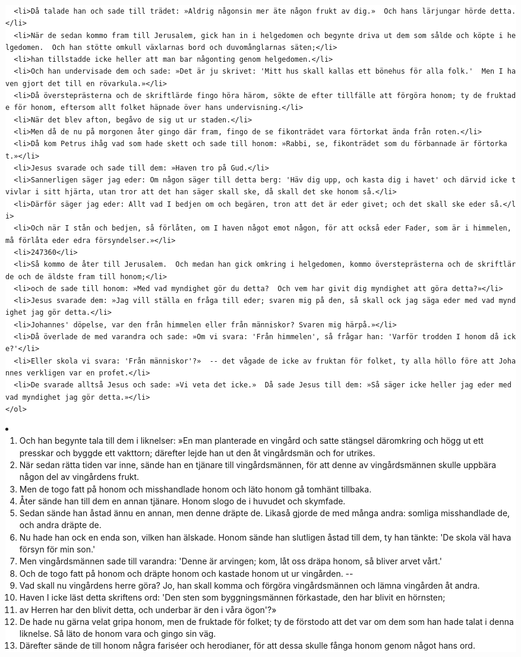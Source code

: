       <li>Då talade han och sade till trädet: »Aldrig någonsin mer äte någon frukt av dig.»  Och hans lärjungar hörde detta.</li>
      <li>När de sedan kommo fram till Jerusalem, gick han in i helgedomen och begynte driva ut dem som sålde och köpte i helgedomen.  Och han stötte omkull växlarnas bord och duvomånglarnas säten;</li>
      <li>han tillstadde icke heller att man bar någonting genom helgedomen.</li>
      <li>Och han undervisade dem och sade: »Det är ju skrivet: 'Mitt hus skall kallas ett bönehus för alla folk.'  Men I haven gjort det till en rövarkula.»</li>
      <li>Då översteprästerna och de skriftlärde fingo höra härom, sökte de efter tillfälle att förgöra honom; ty de fruktade för honom, eftersom allt folket häpnade över hans undervisning.</li>
      <li>När det blev afton, begåvo de sig ut ur staden.</li>
      <li>Men då de nu på morgonen åter gingo där fram, fingo de se fikonträdet vara förtorkat ända från roten.</li>
      <li>Då kom Petrus ihåg vad som hade skett och sade till honom: »Rabbi, se, fikonträdet som du förbannade är förtorkat.»</li>
      <li>Jesus svarade och sade till dem: »Haven tro på Gud.</li>
      <li>Sannerligen säger jag eder: Om någon säger till detta berg: 'Häv dig upp, och kasta dig i havet' och därvid icke tvivlar i sitt hjärta, utan tror att det han säger skall ske, då skall det ske honom så.</li>
      <li>Därför säger jag eder: Allt vad I bedjen om och begären, tron att det är eder givet; och det skall ske eder så.</li>
      <li>Och när I stån och bedjen, så förlåten, om I haven något emot någon, för att också eder Fader, som är i himmelen, må förlåta eder edra försyndelser.»</li>
      <li>247360</li>
      <li>Så kommo de åter till Jerusalem.  Och medan han gick omkring i helgedomen, kommo översteprästerna och de skriftlärde och de äldste fram till honom;</li>
      <li>och de sade till honom: »Med vad myndighet gör du detta?  Och vem har givit dig myndighet att göra detta?»</li>
      <li>Jesus svarade dem: »Jag vill ställa en fråga till eder; svaren mig på den, så skall ock jag säga eder med vad myndighet jag gör detta.</li>
      <li>Johannes' döpelse, var den från himmelen eller från människor? Svaren mig härpå.»</li>
      <li>Då överlade de med varandra och sade: »Om vi svara: 'Från himmelen', så frågar han: 'Varför trodden I honom då icke?'</li>
      <li>Eller skola vi svara: 'Från människor'?»  -- det vågade de icke av fruktan för folket, ty alla höllo före att Johannes verkligen var en profet.</li>
      <li>De svarade alltså Jesus och sade: »Vi veta det icke.»  Då sade Jesus till dem: »Så säger icke heller jag eder med vad myndighet jag gör detta.»</li>
    </ol>
  </li>
  <li>
    <ol>
      <li>Och han begynte tala till dem i liknelser: »En man planterade en vingård och satte stängsel däromkring och högg ut ett presskar och byggde ett vakttorn; därefter lejde han ut den åt vingårdsmän och for utrikes.</li>
      <li>När sedan rätta tiden var inne, sände han en tjänare till vingårdsmännen, för att denne av vingårdsmännen skulle uppbära någon del av vingårdens frukt.</li>
      <li>Men de togo fatt på honom och misshandlade honom och läto honom gå tomhänt tillbaka.</li>
      <li>Åter sände han till dem en annan tjänare.  Honom slogo de i huvudet och skymfade.</li>
      <li>Sedan sände han åstad ännu en annan, men denne dräpte de. Likaså gjorde de med många andra: somliga misshandlade de, och andra dräpte de.</li>
      <li>Nu hade han ock en enda son, vilken han älskade.  Honom sände han slutligen åstad till dem, ty han tänkte: 'De skola väl hava försyn för min son.'</li>
      <li>Men vingårdsmännen sade till varandra: 'Denne är arvingen; kom, låt oss dräpa honom, så bliver arvet vårt.'</li>
      <li>Och de togo fatt på honom och dräpte honom och kastade honom ut ur vingården.  --</li>
      <li>Vad skall nu vingårdens herre göra?  Jo, han skall komma och förgöra vingårdsmännen och lämna vingården åt andra.</li>
      <li>Haven I icke läst detta skriftens ord: 'Den sten som byggningsmännen förkastade, den har blivit en hörnsten;</li>
      <li>av Herren har den blivit detta, och underbar är den i våra ögon'?»</li>
      <li>De hade nu gärna velat gripa honom, men de fruktade för folket; ty de förstodo att det var om dem som han hade talat i denna liknelse.  Så läto de honom vara och gingo sin väg.</li>
      <li>Därefter sände de till honom några fariséer och herodianer, för att dessa skulle fånga honom genom något hans ord.</li>